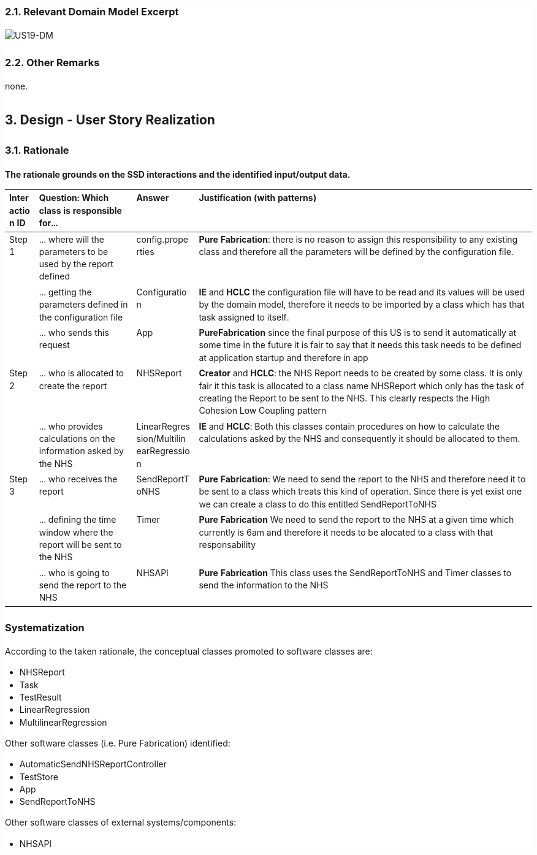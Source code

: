 ### 2.1. Relevant Domain Model Excerpt 

![US19-DM](US19-DM.svg)

### 2.2. Other Remarks

none.


## 3. Design - User Story Realization 

### 3.1. Rationale

**The rationale grounds on the SSD interactions and the identified input/output data.**

| Interaction ID | Question: Which class is responsible for... | Answer  | Justification (with patterns)  |
|:-------------  |:--------------------- |:------------|:---------------------------- |
| Step 1  		 |	... where will the parameters to be used by the report defined | config.properties  |  **Pure Fabrication**: there is no reason to assign this responsibility to any existing class and therefore all the parameters will be defined by the configuration file.           |
| 			  		 |	... getting the parameters defined in the configuration file  | Configuration  | **IE** and **HCLC** the configuration file will have to be read and its values will be used by the domain model, therefore it needs to be imported by a class which has that task assigned to itself.                    |
| 			  		 |	... who sends this request | App  | **PureFabrication** since the final purpose of this US is to send it automatically at some time in the future it is fair to say that it needs this task needs to be defined at application startup and therefore in app                  |
| Step 2  		 |	... who is allocated to create the report | NHSReport  |  **Creator** and **HCLC**: the NHS Report needs to be created by some class. It is only fair it this task is allocated to a class name NHSReport which only has the task of creating the Report to be sent to the NHS. This clearly respects the High Cohesion Low Coupling pattern            |
| 		 |	... who provides calculations on the information asked by the NHS| LinearRegression/MultilinearRegression  |  **IE** and **HCLC**: Both this classes contain procedures on how to calculate the calculations asked by the NHS and consequently it should be allocated to them.          |
| Step 3  		 |	... who receives the report | SendReportToNHS  |  **Pure Fabrication**: We need to send the report to the NHS and therefore need it to be sent to a class which treats this kind of operation. Since there is yet exist one we can create a class to do this entitled SendReportToNHS         |
| 			  		 |	... defining the time window where the report will be sent to the NHS  | Timer  | **Pure Fabrication** We need to send the report to the NHS at a given time which currently is 6am and therefore it needs to be alocated to a class with that responsability                  |  
| 			  		 |	... who is going to send the report to the NHS  | NHSAPI  | **Pure Fabrication** This class uses the SendReportToNHS and Timer classes to send the information to the NHS               |  

### Systematization ##

According to the taken rationale, the conceptual classes promoted to software classes are: 

 * NHSReport
 * Task
 * TestResult
 * LinearRegression
 * MultilinearRegression


Other software classes (i.e. Pure Fabrication) identified: 


 * AutomaticSendNHSReportController
 * TestStore
 * App
 * SendReportToNHS
 
 Other software classes of external systems/components:

* NHSAPI
